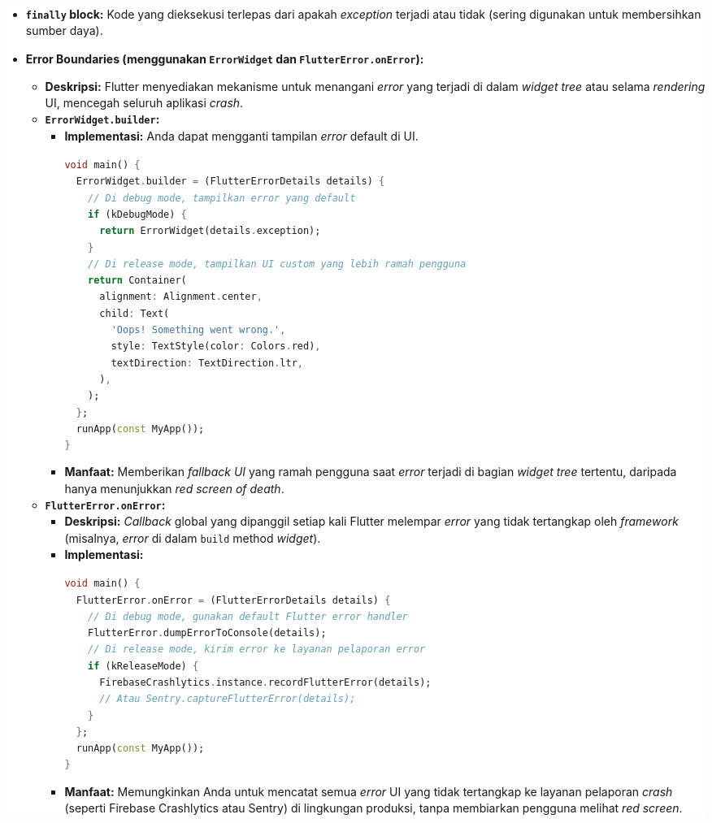   - **`finally` block:** Kode yang dieksekusi terlepas dari apakah _exception_ terjadi atau tidak (sering digunakan untuk membersihkan sumber daya).

- **Error Boundaries (menggunakan `ErrorWidget` dan `FlutterError.onError`):**

  - **Deskripsi:** Flutter menyediakan mekanisme untuk menangani _error_ yang terjadi di dalam _widget tree_ atau selama _rendering_ UI, mencegah seluruh aplikasi _crash_.
  - **`ErrorWidget.builder`:**
    - **Implementasi:** Anda dapat mengganti tampilan _error_ default di UI.
      ```dart
      void main() {
        ErrorWidget.builder = (FlutterErrorDetails details) {
          // Di debug mode, tampilkan error yang default
          if (kDebugMode) {
            return ErrorWidget(details.exception);
          }
          // Di release mode, tampilkan UI custom yang lebih ramah pengguna
          return Container(
            alignment: Alignment.center,
            child: Text(
              'Oops! Something went wrong.',
              style: TextStyle(color: Colors.red),
              textDirection: TextDirection.ltr,
            ),
          );
        };
        runApp(const MyApp());
      }
      ```
    - **Manfaat:** Memberikan _fallback UI_ yang ramah pengguna saat _error_ terjadi di bagian _widget tree_ tertentu, daripada hanya menunjukkan _red screen of death_.
  - **`FlutterError.onError`:**
    - **Deskripsi:** _Callback_ global yang dipanggil setiap kali Flutter melempar _error_ yang tidak tertangkap oleh _framework_ (misalnya, _error_ di dalam `build` method _widget_).
    - **Implementasi:**
      ```dart
      void main() {
        FlutterError.onError = (FlutterErrorDetails details) {
          // Di debug mode, gunakan default Flutter error handler
          FlutterError.dumpErrorToConsole(details);
          // Di release mode, kirim error ke layanan pelaporan error
          if (kReleaseMode) {
            FirebaseCrashlytics.instance.recordFlutterError(details);
            // Atau Sentry.captureFlutterError(details);
          }
        };
        runApp(const MyApp());
      }
      ```
    - **Manfaat:** Memungkinkan Anda untuk mencatat semua _error_ UI yang tidak tertangkap ke layanan pelaporan _crash_ (seperti Firebase Crashlytics atau Sentry) di lingkungan produksi, tanpa membiarkan pengguna melihat _red screen_.
